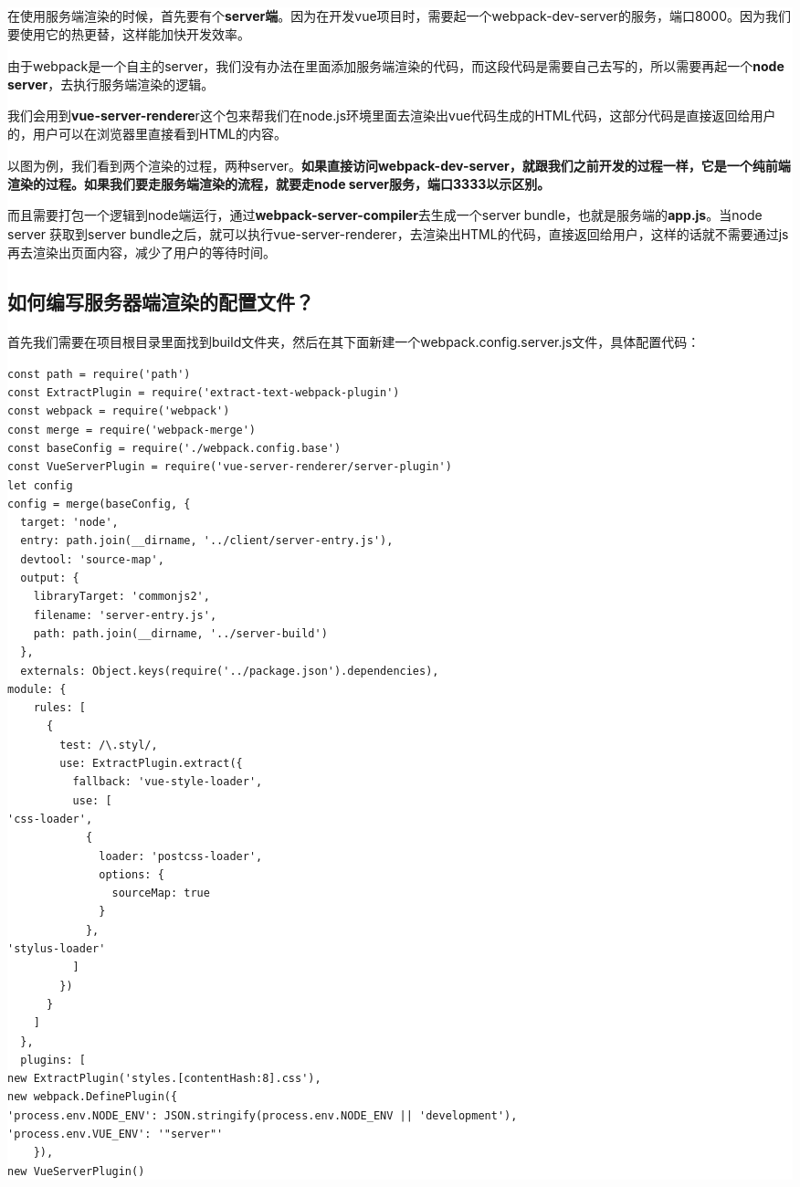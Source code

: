 
在使用服务端渲染的时候，首先要有个**server端**。因为在开发vue项目时，需要起一个webpack-dev-server的服务，端口8000。因为我们要使用它的热更替，这样能加快开发效率。

由于webpack是一个自主的server，我们没有办法在里面添加服务端渲染的代码，而这段代码是需要自己去写的，所以需要再起一个**node server**，去执行服务端渲染的逻辑。



我们会用到**vue-server-rendere**r这个包来帮我们在node.js环境里面去渲染出vue代码生成的HTML代码，这部分代码是直接返回给用户的，用户可以在浏览器里直接看到HTML的内容。



以图为例，我们看到两个渲染的过程，两种server。**如果直接访问webpack-dev-server，就跟我们之前开发的过程一样，它是一个纯前端渲染的过程。如果我们要走服务端渲染的流程，就要走node server服务，端口3333以示区别。**



而且需要打包一个逻辑到node端运行，通过**webpack-server-compiler**去生成一个server bundle，也就是服务端的**app.js**。当node server 获取到server bundle之后，就可以执行vue-server-renderer，去渲染出HTML的代码，直接返回给用户，这样的话就不需要通过js再去渲染出页面内容，减少了用户的等待时间。

## 如何编写服务器端渲染的配置文件？

首先我们需要在项目根目录里面找到build文件夹，然后在其下面新建一个webpack.config.server.js文件，具体配置代码：

```
const path = require('path')
const ExtractPlugin = require('extract-text-webpack-plugin')
const webpack = require('webpack')
const merge = require('webpack-merge')
const baseConfig = require('./webpack.config.base')
const VueServerPlugin = require('vue-server-renderer/server-plugin')
let config
config = merge(baseConfig, {
  target: 'node',
  entry: path.join(__dirname, '../client/server-entry.js'),
  devtool: 'source-map',
  output: {
    libraryTarget: 'commonjs2',
    filename: 'server-entry.js',
    path: path.join(__dirname, '../server-build')
  },
  externals: Object.keys(require('../package.json').dependencies),
module: {
    rules: [
      {
        test: /\.styl/,
        use: ExtractPlugin.extract({
          fallback: 'vue-style-loader',
          use: [
'css-loader',
            {
              loader: 'postcss-loader',
              options: {
                sourceMap: true
              }
            },
'stylus-loader'
          ]
        })
      }
    ]
  },
  plugins: [
new ExtractPlugin('styles.[contentHash:8].css'),
new webpack.DefinePlugin({
'process.env.NODE_ENV': JSON.stringify(process.env.NODE_ENV || 'development'),
'process.env.VUE_ENV': '"server"'
    }),
new VueServerPlugin()
```